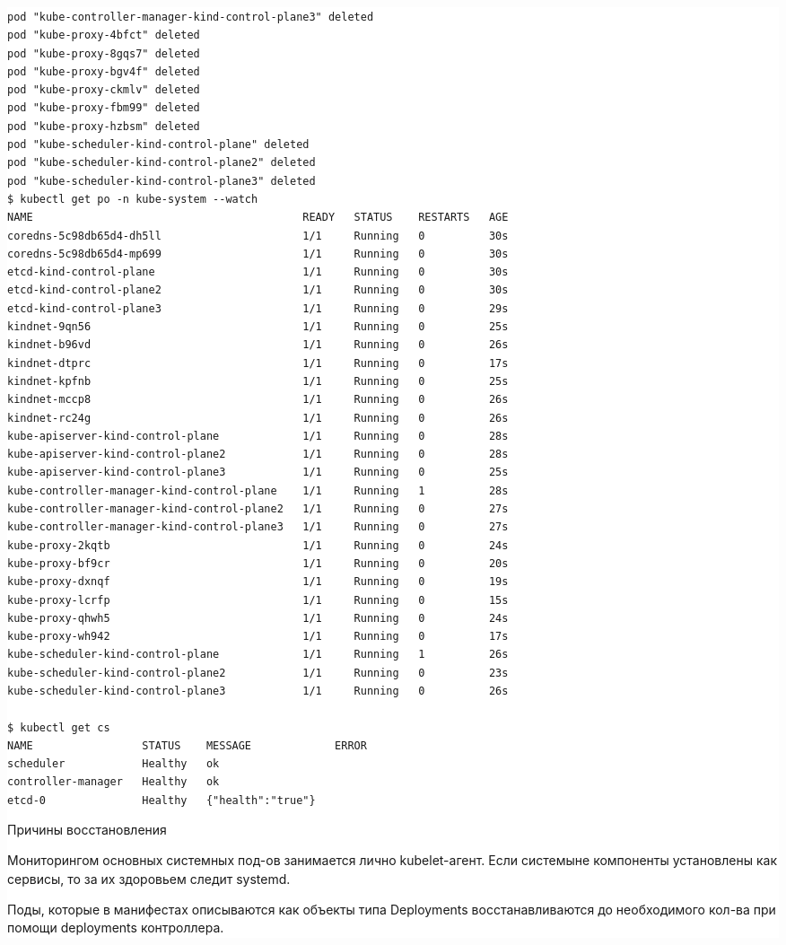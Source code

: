 ```
pod "kube-controller-manager-kind-control-plane3" deleted
pod "kube-proxy-4bfct" deleted
pod "kube-proxy-8gqs7" deleted
pod "kube-proxy-bgv4f" deleted
pod "kube-proxy-ckmlv" deleted
pod "kube-proxy-fbm99" deleted
pod "kube-proxy-hzbsm" deleted
pod "kube-scheduler-kind-control-plane" deleted
pod "kube-scheduler-kind-control-plane2" deleted
pod "kube-scheduler-kind-control-plane3" deleted
$ kubectl get po -n kube-system --watch  
NAME                                          READY   STATUS    RESTARTS   AGE
coredns-5c98db65d4-dh5ll                      1/1     Running   0          30s
coredns-5c98db65d4-mp699                      1/1     Running   0          30s
etcd-kind-control-plane                       1/1     Running   0          30s
etcd-kind-control-plane2                      1/1     Running   0          30s
etcd-kind-control-plane3                      1/1     Running   0          29s
kindnet-9qn56                                 1/1     Running   0          25s
kindnet-b96vd                                 1/1     Running   0          26s
kindnet-dtprc                                 1/1     Running   0          17s
kindnet-kpfnb                                 1/1     Running   0          25s
kindnet-mccp8                                 1/1     Running   0          26s
kindnet-rc24g                                 1/1     Running   0          26s
kube-apiserver-kind-control-plane             1/1     Running   0          28s
kube-apiserver-kind-control-plane2            1/1     Running   0          28s
kube-apiserver-kind-control-plane3            1/1     Running   0          25s
kube-controller-manager-kind-control-plane    1/1     Running   1          28s
kube-controller-manager-kind-control-plane2   1/1     Running   0          27s
kube-controller-manager-kind-control-plane3   1/1     Running   0          27s
kube-proxy-2kqtb                              1/1     Running   0          24s
kube-proxy-bf9cr                              1/1     Running   0          20s
kube-proxy-dxnqf                              1/1     Running   0          19s
kube-proxy-lcrfp                              1/1     Running   0          15s
kube-proxy-qhwh5                              1/1     Running   0          24s
kube-proxy-wh942                              1/1     Running   0          17s
kube-scheduler-kind-control-plane             1/1     Running   1          26s
kube-scheduler-kind-control-plane2            1/1     Running   0          23s
kube-scheduler-kind-control-plane3            1/1     Running   0          26s

$ kubectl get cs
NAME                 STATUS    MESSAGE             ERROR
scheduler            Healthy   ok                  
controller-manager   Healthy   ok                  
etcd-0               Healthy   {"health":"true"}
```

Причины восстановления

Мониторингом основных системных под-ов занимается лично kubelet-агент.
Если системыне компоненты установлены как сервисы, то за их здоровьем следит systemd.

Поды, которые в манифестах описываются как объекты типа Deployments восстанавливаются до необходимого кол-ва при помощи deployments контроллера.
